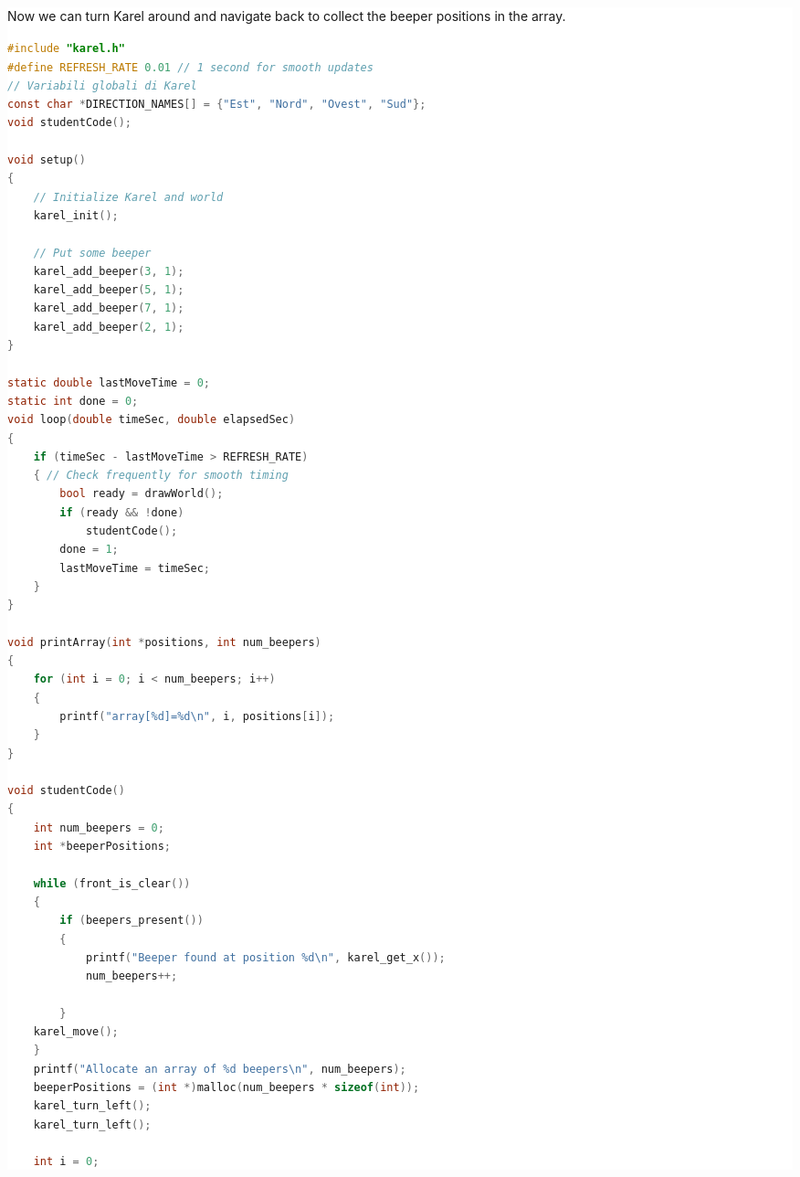 Now we can turn Karel around and navigate back to collect the beeper positions in the array.

```c
#include "karel.h"
#define REFRESH_RATE 0.01 // 1 second for smooth updates
// Variabili globali di Karel
const char *DIRECTION_NAMES[] = {"Est", "Nord", "Ovest", "Sud"};
void studentCode();

void setup()
{
    // Initialize Karel and world
    karel_init();

    // Put some beeper
    karel_add_beeper(3, 1);
    karel_add_beeper(5, 1);
    karel_add_beeper(7, 1);
    karel_add_beeper(2, 1);
}

static double lastMoveTime = 0;
static int done = 0;
void loop(double timeSec, double elapsedSec)
{
    if (timeSec - lastMoveTime > REFRESH_RATE)
    { // Check frequently for smooth timing
        bool ready = drawWorld();
        if (ready && !done)
            studentCode();
        done = 1;
        lastMoveTime = timeSec;
    }
}

void printArray(int *positions, int num_beepers)
{
    for (int i = 0; i < num_beepers; i++)
    {
        printf("array[%d]=%d\n", i, positions[i]);
    }
}

void studentCode()
{
    int num_beepers = 0;
    int *beeperPositions; 
    
    while (front_is_clear())
    {
        if (beepers_present())
        {
            printf("Beeper found at position %d\n", karel_get_x());
            num_beepers++;

        }
    karel_move();
    }
    printf("Allocate an array of %d beepers\n", num_beepers);
    beeperPositions = (int *)malloc(num_beepers * sizeof(int));
    karel_turn_left();
    karel_turn_left();
    
    int i = 0;
```